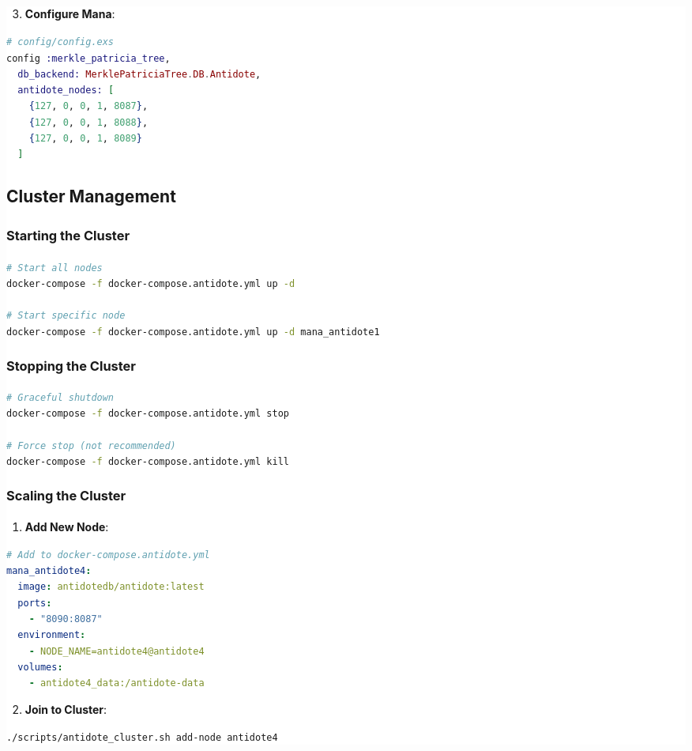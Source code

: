 3. **Configure Mana**:
```elixir
# config/config.exs
config :merkle_patricia_tree,
  db_backend: MerklePatriciaTree.DB.Antidote,
  antidote_nodes: [
    {127, 0, 0, 1, 8087},
    {127, 0, 0, 1, 8088},
    {127, 0, 0, 1, 8089}
  ]
```

## Cluster Management

### Starting the Cluster

```bash
# Start all nodes
docker-compose -f docker-compose.antidote.yml up -d

# Start specific node
docker-compose -f docker-compose.antidote.yml up -d mana_antidote1
```

### Stopping the Cluster

```bash
# Graceful shutdown
docker-compose -f docker-compose.antidote.yml stop

# Force stop (not recommended)
docker-compose -f docker-compose.antidote.yml kill
```

### Scaling the Cluster

1. **Add New Node**:
```yaml
# Add to docker-compose.antidote.yml
mana_antidote4:
  image: antidotedb/antidote:latest
  ports:
    - "8090:8087"
  environment:
    - NODE_NAME=antidote4@antidote4
  volumes:
    - antidote4_data:/antidote-data
```

2. **Join to Cluster**:
```bash
./scripts/antidote_cluster.sh add-node antidote4
```
